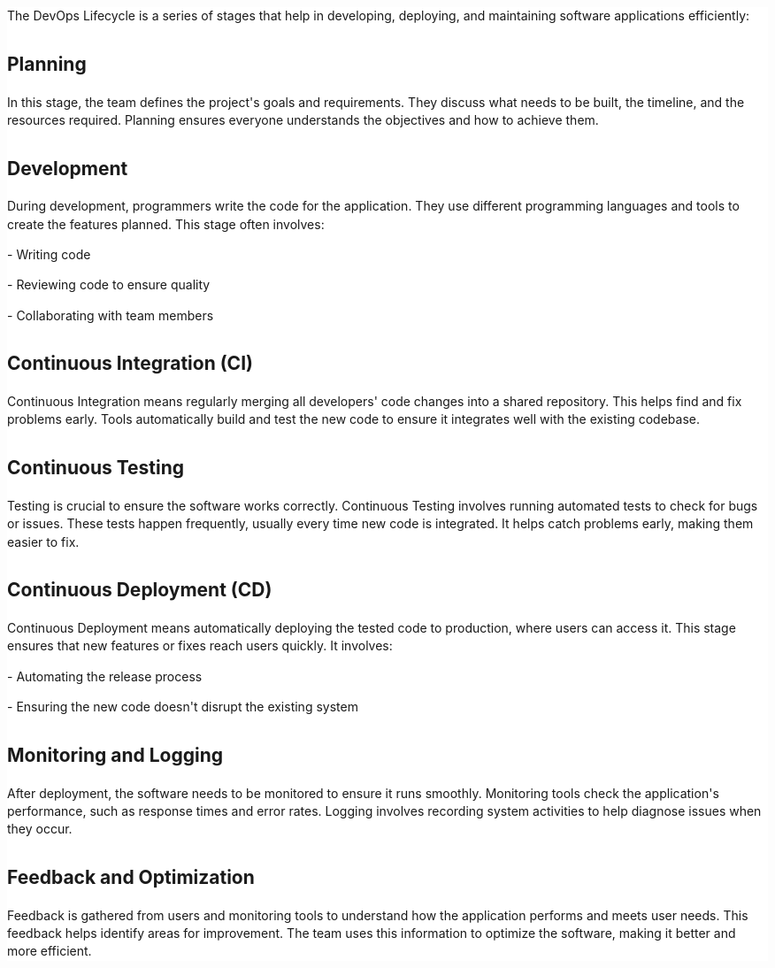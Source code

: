 The DevOps Lifecycle is a series of stages that help in developing, deploying, and maintaining software applications efficiently:

## Planning

In this stage, the team defines the project\'s goals and requirements.
They discuss what needs to be built, the timeline, and the resources required. Planning ensures everyone understands the objectives and how to achieve them.

## Development

During development, programmers write the code for the application. They use different programming languages and tools to create the features planned. This stage often involves:

\- Writing code

\- Reviewing code to ensure quality

\- Collaborating with team members

## Continuous Integration (CI)

Continuous Integration means regularly merging all developers\' code changes into a shared repository. This helps find and fix problems early. Tools automatically build and test the new code to ensure it integrates well with the existing codebase.

## Continuous Testing

Testing is crucial to ensure the software works correctly. Continuous Testing involves running automated tests to check for bugs or issues.
These tests happen frequently, usually every time new code is integrated. It helps catch problems early, making them easier to fix.

## Continuous Deployment (CD)

Continuous Deployment means automatically deploying the tested code to production, where users can access it. This stage ensures that new features or fixes reach users quickly. It involves:

\- Automating the release process

\- Ensuring the new code doesn\'t disrupt the existing system

## Monitoring and Logging

After deployment, the software needs to be monitored to ensure it runs smoothly. Monitoring tools check the application's performance, such as response times and error rates. Logging involves recording system activities to help diagnose issues when they occur.

## Feedback and Optimization

Feedback is gathered from users and monitoring tools to understand how the application performs and meets user needs. This feedback helps identify areas for improvement. The team uses this information to optimize the software, making it better and more efficient.
